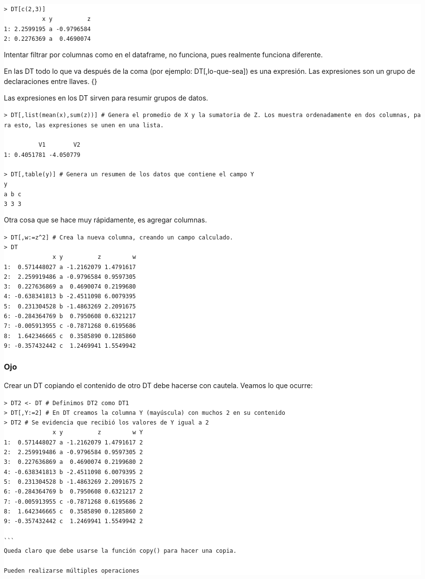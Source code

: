 ```
> DT[c(2,3)]
           x y          z
1: 2.2599195 a -0.9796584
2: 0.2276369 a  0.4690074

```
Intentar filtrar por columnas como en el dataframe, no funciona, pues realmente funciona diferente.

En las DT todo lo que va después de la coma (por ejemplo: DT[,lo-que-sea]) es una expresión. Las expresiones son un grupo de declaraciones entre llaves. {}

Las expresiones en los DT sirven para resumir grupos de datos.

```
> DT[,list(mean(x),sum(z))] # Genera el promedio de X y la sumatoria de Z. Los muestra ordenadamente en dos columnas, para esto, las expresiones se unen en una lista.

          V1        V2
1: 0.4051781 -4.050779

> DT[,table(y)] # Genera un resumen de los datos que contiene el campo Y
y
a b c 
3 3 3 

```
Otra cosa que se hace muy rápidamente, es agregar columnas.

```
> DT[,w:=z^2] # Crea la nueva columna, creando un campo calculado.
> DT
              x y          z         w
1:  0.571448027 a -1.2162079 1.4791617
2:  2.259919486 a -0.9796584 0.9597305
3:  0.227636869 a  0.4690074 0.2199680
4: -0.638341813 b -2.4511098 6.0079395
5:  0.231304528 b -1.4863269 2.2091675
6: -0.284364769 b  0.7950608 0.6321217
7: -0.005913955 c -0.7871268 0.6195686
8:  1.642346665 c  0.3585890 0.1285860
9: -0.357432442 c  1.2469941 1.5549942

```
### Ojo
Crear un DT copiando el contenido de otro DT debe hacerse con cautela. Veamos lo que ocurre:

````
> DT2 <- DT # Definimos DT2 como DT1
> DT[,Y:=2] # En DT creamos la columna Y (mayúscula) con muchos 2 en su contenido
> DT2 # Se evidencia que recibió los valores de Y igual a 2
              x y          z         w Y
1:  0.571448027 a -1.2162079 1.4791617 2
2:  2.259919486 a -0.9796584 0.9597305 2
3:  0.227636869 a  0.4690074 0.2199680 2
4: -0.638341813 b -2.4511098 6.0079395 2
5:  0.231304528 b -1.4863269 2.2091675 2
6: -0.284364769 b  0.7950608 0.6321217 2
7: -0.005913955 c -0.7871268 0.6195686 2
8:  1.642346665 c  0.3585890 0.1285860 2
9: -0.357432442 c  1.2469941 1.5549942 2

```
Queda claro que debe usarse la función copy() para hacer una copia.

Pueden realizarse múltiples operaciones

````
